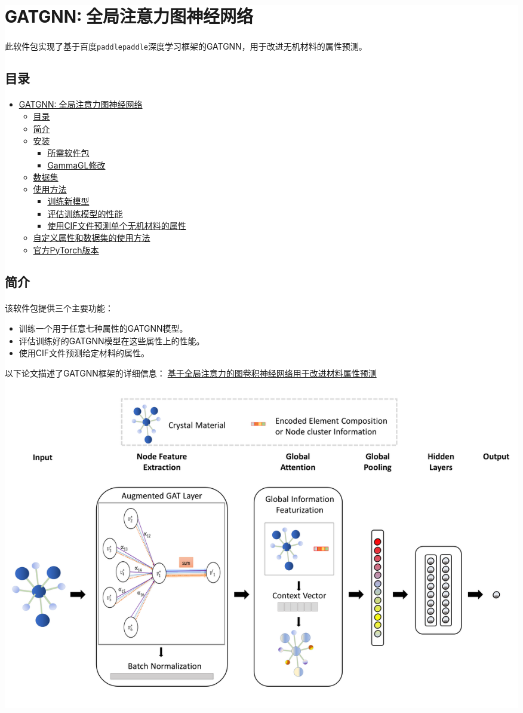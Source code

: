 # GATGNN: 全局注意力图神经网络

此软件包实现了基于百度`paddlepaddle`深度学习框架的GATGNN，用于改进无机材料的属性预测。

## 目录
- [GATGNN: 全局注意力图神经网络](#gatgnn-全局注意力图神经网络)
  - [目录](#目录)
  - [简介](#简介)
  - [安装](#安装)
    - [所需软件包](#所需软件包)
    - [GammaGL修改](#gammagl修改)
  - [数据集](#数据集)
  - [使用方法](#使用方法)
    - [训练新模型](#训练新模型)
    - [评估训练模型的性能](#评估训练模型的性能)
    - [使用CIF文件预测单个无机材料的属性](#使用cif文件预测单个无机材料的属性)
  - [自定义属性和数据集的使用方法](#自定义属性和数据集的使用方法)
  - [官方PyTorch版本](#官方pytorch版本)

## 简介

该软件包提供三个主要功能：

- 训练一个用于任意七种属性的GATGNN模型。
- 评估训练好的GATGNN模型在这些属性上的性能。
- 使用CIF文件预测给定材料的属性。

以下论文描述了GATGNN框架的详细信息：
[基于全局注意力的图卷积神经网络用于改进材料属性预测](https://arxiv.org/pdf/2003.13379.pdf)

![GATGNN](docs/front-pic.png)
